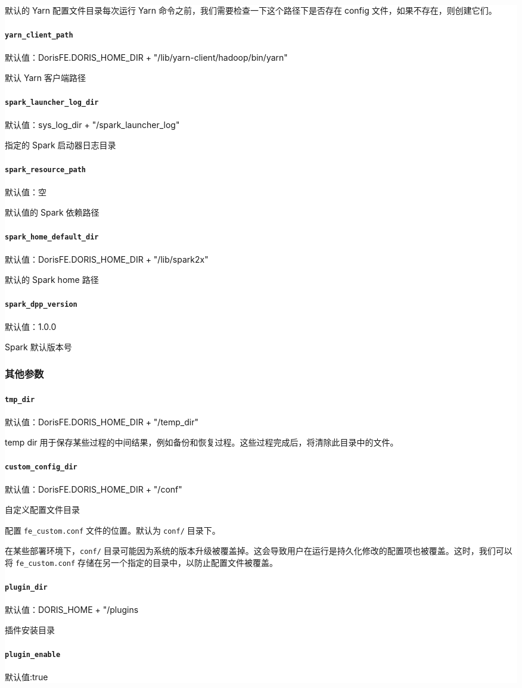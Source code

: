 默认的 Yarn 配置文件目录每次运行 Yarn 命令之前，我们需要检查一下这个路径下是否存在 config 文件，如果不存在，则创建它们。

#### `yarn_client_path`

默认值：DorisFE.DORIS_HOME_DIR + "/lib/yarn-client/hadoop/bin/yarn"

默认 Yarn 客户端路径

#### `spark_launcher_log_dir`

默认值：sys_log_dir + "/spark_launcher_log"

指定的 Spark 启动器日志目录

#### `spark_resource_path`

默认值：空

默认值的 Spark 依赖路径

#### `spark_home_default_dir`

默认值：DorisFE.DORIS_HOME_DIR + "/lib/spark2x"

默认的 Spark home 路径

#### `spark_dpp_version`

默认值：1.0.0

Spark 默认版本号

### 其他参数

#### `tmp_dir`

默认值：DorisFE.DORIS_HOME_DIR + "/temp_dir"

temp dir 用于保存某些过程的中间结果，例如备份和恢复过程。这些过程完成后，将清除此目录中的文件。

#### `custom_config_dir`

默认值：DorisFE.DORIS_HOME_DIR + "/conf"

自定义配置文件目录

配置 `fe_custom.conf` 文件的位置。默认为 `conf/` 目录下。

在某些部署环境下，`conf/` 目录可能因为系统的版本升级被覆盖掉。这会导致用户在运行是持久化修改的配置项也被覆盖。这时，我们可以将 `fe_custom.conf` 存储在另一个指定的目录中，以防止配置文件被覆盖。

#### `plugin_dir`

默认值：DORIS_HOME + "/plugins

插件安装目录

#### `plugin_enable`

默认值:true
